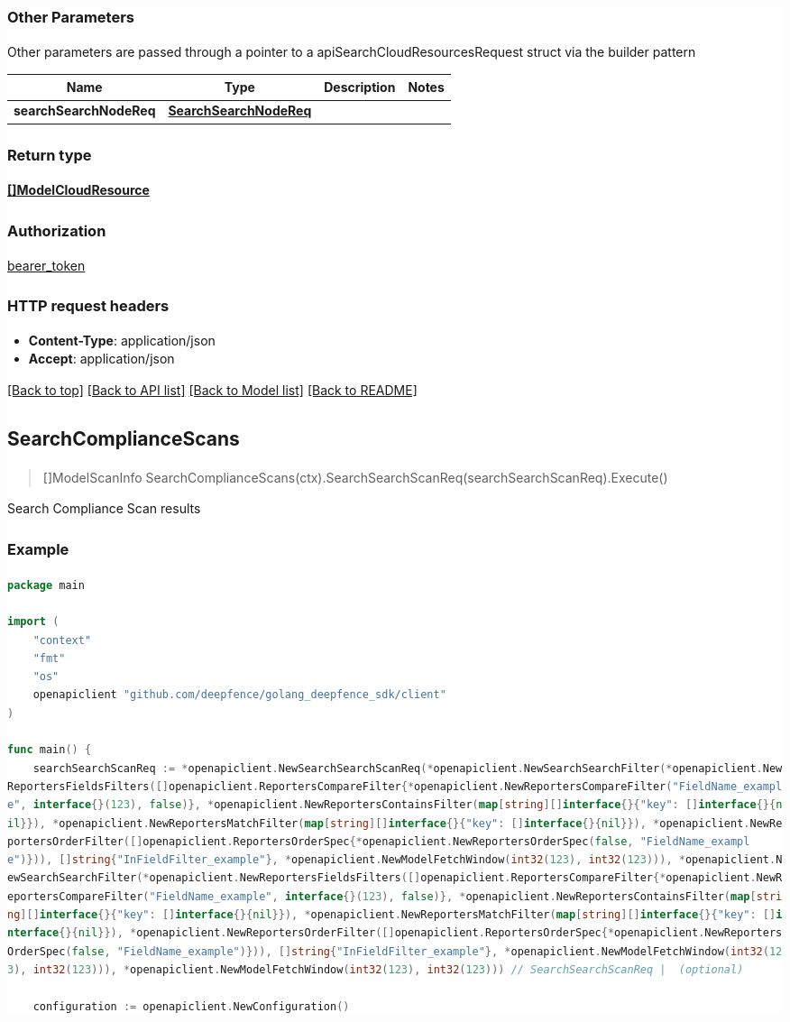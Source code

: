 

### Other Parameters

Other parameters are passed through a pointer to a apiSearchCloudResourcesRequest struct via the builder pattern


Name | Type | Description  | Notes
------------- | ------------- | ------------- | -------------
 **searchSearchNodeReq** | [**SearchSearchNodeReq**](SearchSearchNodeReq.md) |  | 

### Return type

[**[]ModelCloudResource**](ModelCloudResource.md)

### Authorization

[bearer_token](../README.md#bearer_token)

### HTTP request headers

- **Content-Type**: application/json
- **Accept**: application/json

[[Back to top]](#) [[Back to API list]](../README.md#documentation-for-api-endpoints)
[[Back to Model list]](../README.md#documentation-for-models)
[[Back to README]](../README.md)


## SearchComplianceScans

> []ModelScanInfo SearchComplianceScans(ctx).SearchSearchScanReq(searchSearchScanReq).Execute()

Search Compliance Scan results



### Example

```go
package main

import (
    "context"
    "fmt"
    "os"
    openapiclient "github.com/deepfence/golang_deepfence_sdk/client"
)

func main() {
    searchSearchScanReq := *openapiclient.NewSearchSearchScanReq(*openapiclient.NewSearchSearchFilter(*openapiclient.NewReportersFieldsFilters([]openapiclient.ReportersCompareFilter{*openapiclient.NewReportersCompareFilter("FieldName_example", interface{}(123), false)}, *openapiclient.NewReportersContainsFilter(map[string][]interface{}{"key": []interface{}{nil}}), *openapiclient.NewReportersMatchFilter(map[string][]interface{}{"key": []interface{}{nil}}), *openapiclient.NewReportersOrderFilter([]openapiclient.ReportersOrderSpec{*openapiclient.NewReportersOrderSpec(false, "FieldName_example")})), []string{"InFieldFilter_example"}, *openapiclient.NewModelFetchWindow(int32(123), int32(123))), *openapiclient.NewSearchSearchFilter(*openapiclient.NewReportersFieldsFilters([]openapiclient.ReportersCompareFilter{*openapiclient.NewReportersCompareFilter("FieldName_example", interface{}(123), false)}, *openapiclient.NewReportersContainsFilter(map[string][]interface{}{"key": []interface{}{nil}}), *openapiclient.NewReportersMatchFilter(map[string][]interface{}{"key": []interface{}{nil}}), *openapiclient.NewReportersOrderFilter([]openapiclient.ReportersOrderSpec{*openapiclient.NewReportersOrderSpec(false, "FieldName_example")})), []string{"InFieldFilter_example"}, *openapiclient.NewModelFetchWindow(int32(123), int32(123))), *openapiclient.NewModelFetchWindow(int32(123), int32(123))) // SearchSearchScanReq |  (optional)

    configuration := openapiclient.NewConfiguration()
```